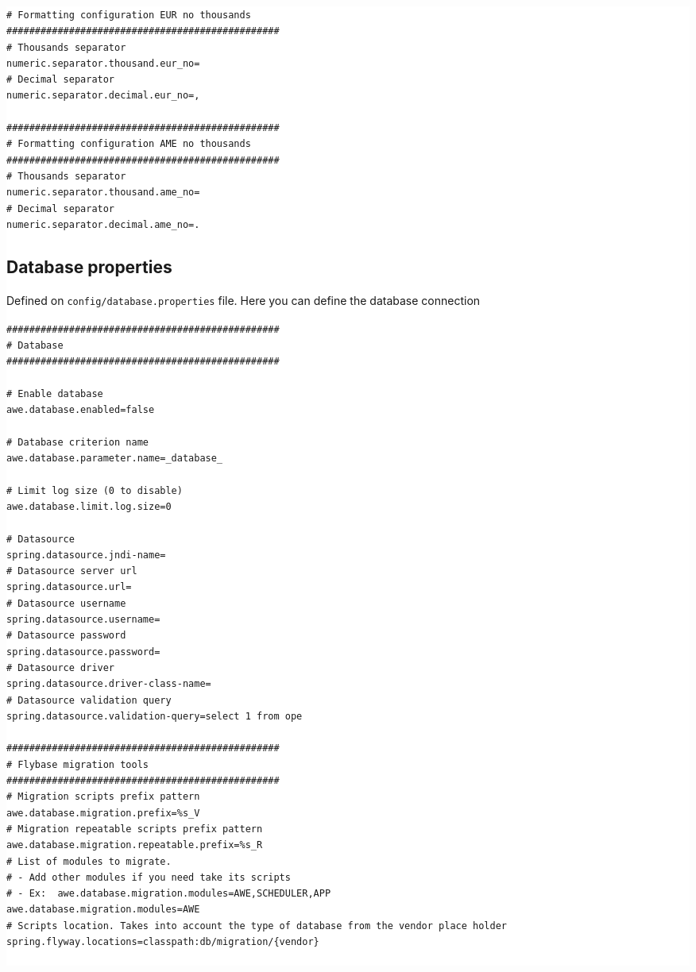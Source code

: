 ```properties
# Formatting configuration EUR no thousands
################################################
# Thousands separator
numeric.separator.thousand.eur_no=
# Decimal separator
numeric.separator.decimal.eur_no=,

################################################
# Formatting configuration AME no thousands
################################################
# Thousands separator
numeric.separator.thousand.ame_no=
# Decimal separator
numeric.separator.decimal.ame_no=.
```

## Database properties

Defined on `config/database.properties` file. 
Here you can define the database connection

```properties
################################################
# Database
################################################

# Enable database
awe.database.enabled=false

# Database criterion name
awe.database.parameter.name=_database_

# Limit log size (0 to disable)
awe.database.limit.log.size=0

# Datasource
spring.datasource.jndi-name=
# Datasource server url
spring.datasource.url=
# Datasource username
spring.datasource.username=
# Datasource password
spring.datasource.password=
# Datasource driver
spring.datasource.driver-class-name=
# Datasource validation query
spring.datasource.validation-query=select 1 from ope

################################################
# Flybase migration tools
################################################
# Migration scripts prefix pattern
awe.database.migration.prefix=%s_V
# Migration repeatable scripts prefix pattern
awe.database.migration.repeatable.prefix=%s_R
# List of modules to migrate. 
# - Add other modules if you need take its scripts
# - Ex:  awe.database.migration.modules=AWE,SCHEDULER,APP
awe.database.migration.modules=AWE
# Scripts location. Takes into account the type of database from the vendor place holder
spring.flyway.locations=classpath:db/migration/{vendor}


```